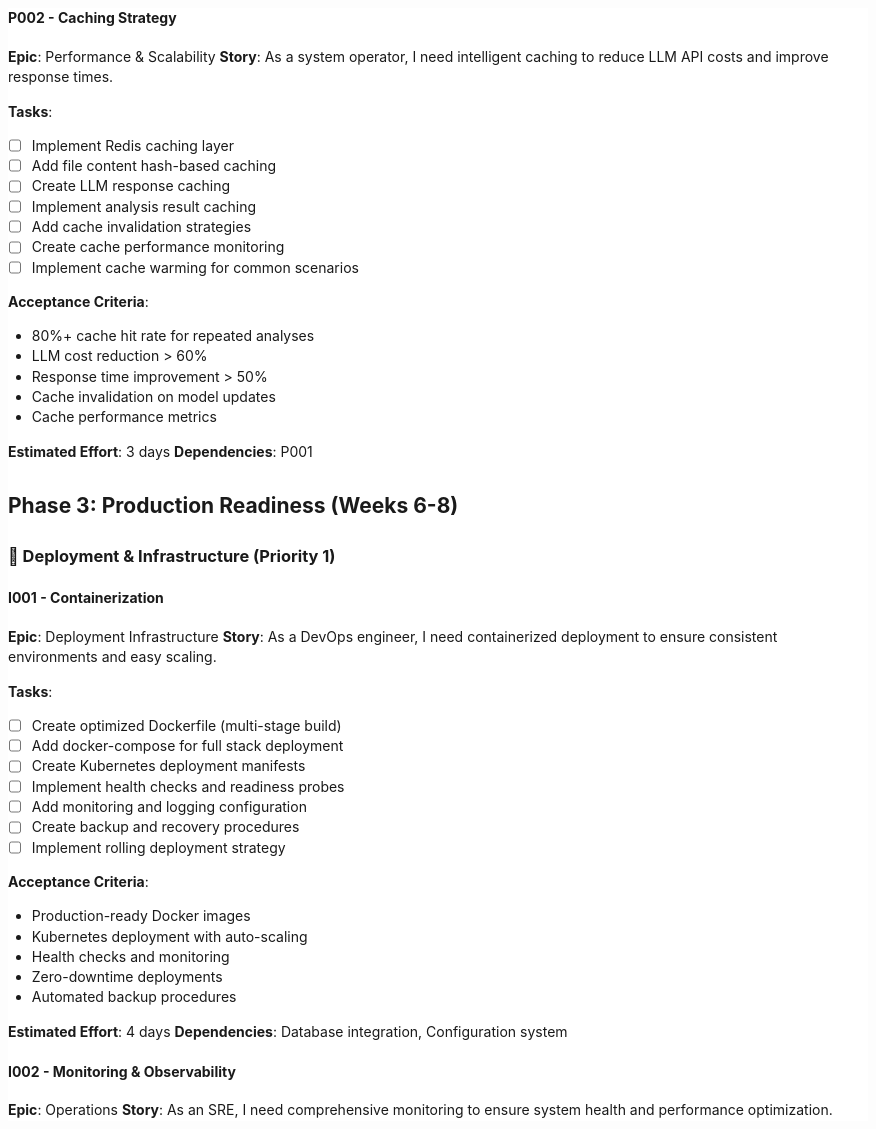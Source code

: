 #### **P002** - Caching Strategy
**Epic**: Performance & Scalability
**Story**: As a system operator, I need intelligent caching to reduce LLM API costs and improve response times.

**Tasks**:
- [ ] Implement Redis caching layer
- [ ] Add file content hash-based caching
- [ ] Create LLM response caching
- [ ] Implement analysis result caching
- [ ] Add cache invalidation strategies
- [ ] Create cache performance monitoring
- [ ] Implement cache warming for common scenarios

**Acceptance Criteria**:
- 80%+ cache hit rate for repeated analyses
- LLM cost reduction > 60%
- Response time improvement > 50%
- Cache invalidation on model updates
- Cache performance metrics

**Estimated Effort**: 3 days
**Dependencies**: P001

## Phase 3: Production Readiness (Weeks 6-8)

### 🔴 Deployment & Infrastructure (Priority 1)

#### **I001** - Containerization
**Epic**: Deployment Infrastructure
**Story**: As a DevOps engineer, I need containerized deployment to ensure consistent environments and easy scaling.

**Tasks**:
- [ ] Create optimized Dockerfile (multi-stage build)
- [ ] Add docker-compose for full stack deployment
- [ ] Create Kubernetes deployment manifests
- [ ] Implement health checks and readiness probes
- [ ] Add monitoring and logging configuration
- [ ] Create backup and recovery procedures
- [ ] Implement rolling deployment strategy

**Acceptance Criteria**:
- Production-ready Docker images
- Kubernetes deployment with auto-scaling
- Health checks and monitoring
- Zero-downtime deployments
- Automated backup procedures

**Estimated Effort**: 4 days
**Dependencies**: Database integration, Configuration system

#### **I002** - Monitoring & Observability
**Epic**: Operations
**Story**: As an SRE, I need comprehensive monitoring to ensure system health and performance optimization.
